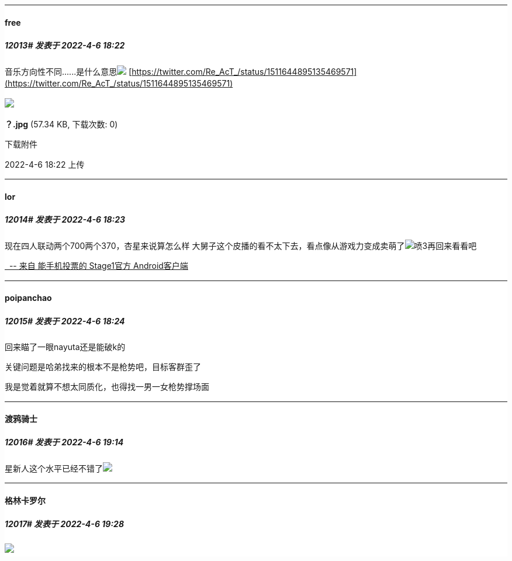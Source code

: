 *****

####  free  
##### 12013#       发表于 2022-4-6 18:22

音乐方向性不同......是什么意思<img src="https://static.saraba1st.com/image/smiley/face2017/204.png" referrerpolicy="no-referrer">
[https://twitter.com/Re_AcT_/status/1511644895135469571](https://twitter.com/Re_AcT_/status/1511644895135469571)

<img src="https://img.saraba1st.com/forum/202204/06/182215c1fg4uffeqgggc13.jpg" referrerpolicy="no-referrer">

<strong>？.jpg</strong> (57.34 KB, 下载次数: 0)

下载附件

2022-4-6 18:22 上传

*****

####  lor  
##### 12014#       发表于 2022-4-6 18:23

现在四人联动两个700两个370，杏星来说算怎么样
大舅子这个皮播的看不太下去，看点像从游戏力变成卖萌了<img src="https://static.saraba1st.com/image/smiley/face2017/001.png" referrerpolicy="no-referrer">喷3再回来看看吧

[  -- 来自 能手机投票的 Stage1官方 Android客户端](https://www.coolapk.com/apk/140634)

*****

####  poipanchao  
##### 12015#       发表于 2022-4-6 18:24

回来瞄了一眼nayuta还是能破k的

关键问题是哈弟找来的根本不是枪势吧，目标客群歪了

我是觉着就算不想太同质化，也得找一男一女枪势撑场面



*****

####  渡鸦骑士  
##### 12016#       发表于 2022-4-6 19:14

星新人这个水平已经不错了<img src="https://static.saraba1st.com/image/smiley/face2017/068.png" referrerpolicy="no-referrer">



*****

####  格林卡罗尔  
##### 12017#       发表于 2022-4-6 19:28

<img src="https://img.saraba1st.com/forum/202204/06/192806iq9l2ylydxq2zal9.png" referrerpolicy="no-referrer">
